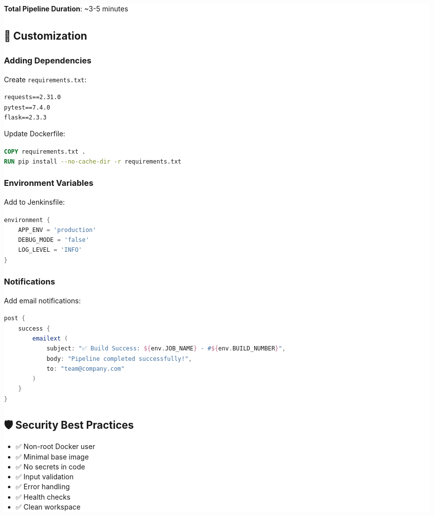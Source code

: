 **Total Pipeline Duration**: ~3-5 minutes

## 🔧 Customization

### Adding Dependencies

Create `requirements.txt`:
```txt
requests==2.31.0
pytest==7.4.0
flask==2.3.3
```

Update Dockerfile:
```dockerfile
COPY requirements.txt .
RUN pip install --no-cache-dir -r requirements.txt
```

### Environment Variables

Add to Jenkinsfile:
```groovy
environment {
    APP_ENV = 'production'
    DEBUG_MODE = 'false'
    LOG_LEVEL = 'INFO'
}
```

### Notifications

Add email notifications:
```groovy
post {
    success {
        emailext (
            subject: "✅ Build Success: ${env.JOB_NAME} - #${env.BUILD_NUMBER}",
            body: "Pipeline completed successfully!",
            to: "team@company.com"
        )
    }
}
```

## 🛡️ Security Best Practices

- ✅ Non-root Docker user
- ✅ Minimal base image
- ✅ No secrets in code
- ✅ Input validation
- ✅ Error handling
- ✅ Health checks
- ✅ Clean workspace

